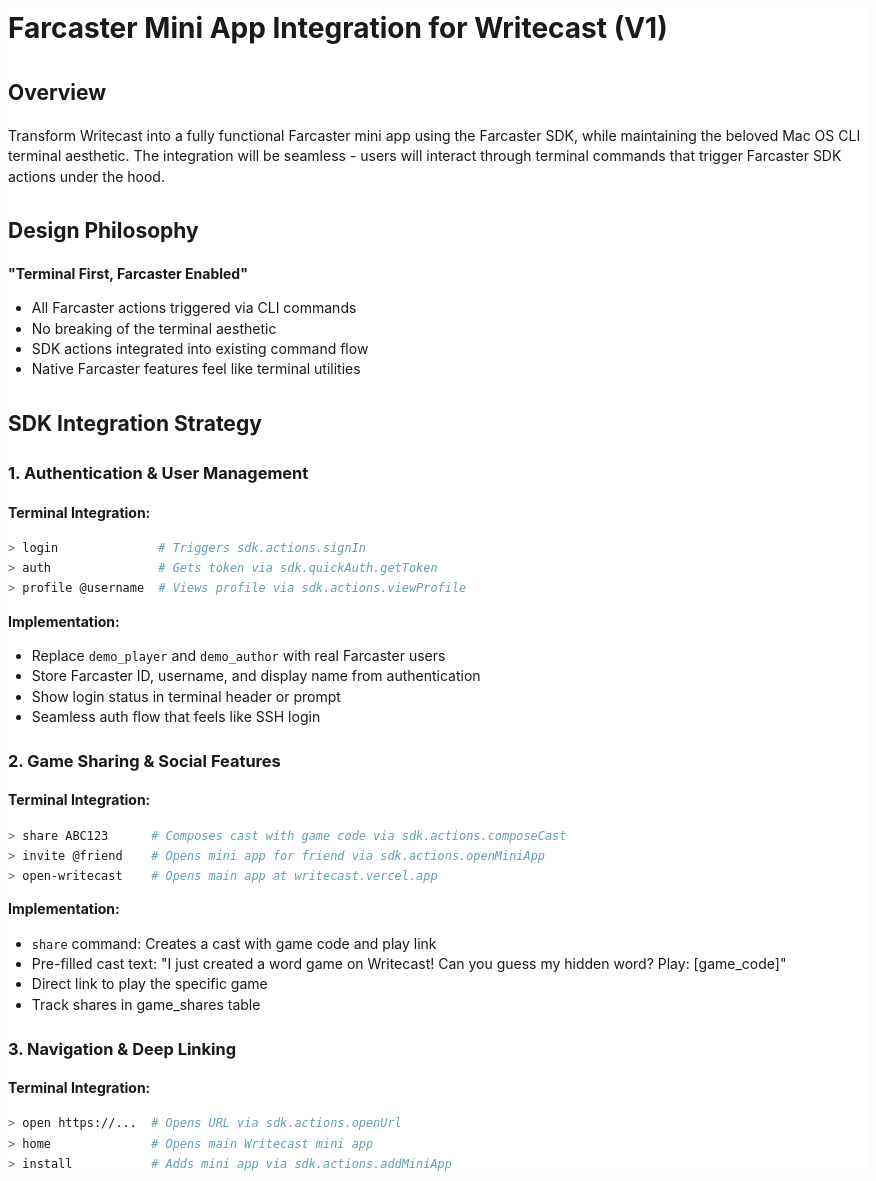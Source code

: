 # Farcaster Mini App Integration for Writecast (V1)

## Overview
Transform Writecast into a fully functional Farcaster mini app using the Farcaster SDK, while maintaining the beloved Mac OS CLI terminal aesthetic. The integration will be seamless - users will interact through terminal commands that trigger Farcaster SDK actions under the hood.

## Design Philosophy
**"Terminal First, Farcaster Enabled"**
- All Farcaster actions triggered via CLI commands
- No breaking of the terminal aesthetic
- SDK actions integrated into existing command flow
- Native Farcaster features feel like terminal utilities

## SDK Integration Strategy

### 1. Authentication & User Management

**Terminal Integration:**
```bash
> login              # Triggers sdk.actions.signIn
> auth               # Gets token via sdk.quickAuth.getToken
> profile @username  # Views profile via sdk.actions.viewProfile
```

**Implementation:**
- Replace `demo_player` and `demo_author` with real Farcaster users
- Store Farcaster ID, username, and display name from authentication
- Show login status in terminal header or prompt
- Seamless auth flow that feels like SSH login

### 2. Game Sharing & Social Features

**Terminal Integration:**
```bash
> share ABC123      # Composes cast with game code via sdk.actions.composeCast
> invite @friend    # Opens mini app for friend via sdk.actions.openMiniApp
> open-writecast    # Opens main app at writecast.vercel.app
```

**Implementation:**
- `share` command: Creates a cast with game code and play link
- Pre-filled cast text: "I just created a word game on Writecast! Can you guess my hidden word? Play: [game_code]"
- Direct link to play the specific game
- Track shares in game_shares table

### 3. Navigation & Deep Linking

**Terminal Integration:**
```bash
> open https://...  # Opens URL via sdk.actions.openUrl
> home              # Opens main Writecast mini app
> install           # Adds mini app via sdk.actions.addMiniApp
```
